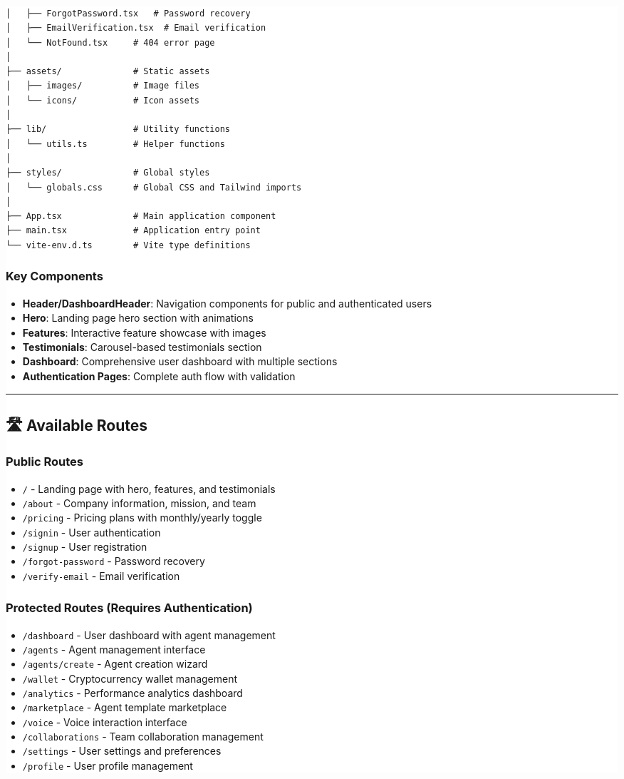 ```
│   ├── ForgotPassword.tsx   # Password recovery
│   ├── EmailVerification.tsx  # Email verification
│   └── NotFound.tsx     # 404 error page
│
├── assets/              # Static assets
│   ├── images/          # Image files
│   └── icons/           # Icon assets
│
├── lib/                 # Utility functions
│   └── utils.ts         # Helper functions
│
├── styles/              # Global styles
│   └── globals.css      # Global CSS and Tailwind imports
│
├── App.tsx              # Main application component
├── main.tsx             # Application entry point
└── vite-env.d.ts        # Vite type definitions
```

### **Key Components**

- **Header/DashboardHeader**: Navigation components for public and authenticated users
- **Hero**: Landing page hero section with animations
- **Features**: Interactive feature showcase with images
- **Testimonials**: Carousel-based testimonials section
- **Dashboard**: Comprehensive user dashboard with multiple sections
- **Authentication Pages**: Complete auth flow with validation

---

## 🛣️ Available Routes

### **Public Routes**
- `/` - Landing page with hero, features, and testimonials
- `/about` - Company information, mission, and team
- `/pricing` - Pricing plans with monthly/yearly toggle
- `/signin` - User authentication
- `/signup` - User registration
- `/forgot-password` - Password recovery
- `/verify-email` - Email verification

### **Protected Routes** (Requires Authentication)
- `/dashboard` - User dashboard with agent management
- `/agents` - Agent management interface
- `/agents/create` - Agent creation wizard
- `/wallet` - Cryptocurrency wallet management
- `/analytics` - Performance analytics dashboard
- `/marketplace` - Agent template marketplace
- `/voice` - Voice interaction interface
- `/collaborations` - Team collaboration management
- `/settings` - User settings and preferences
- `/profile` - User profile management
